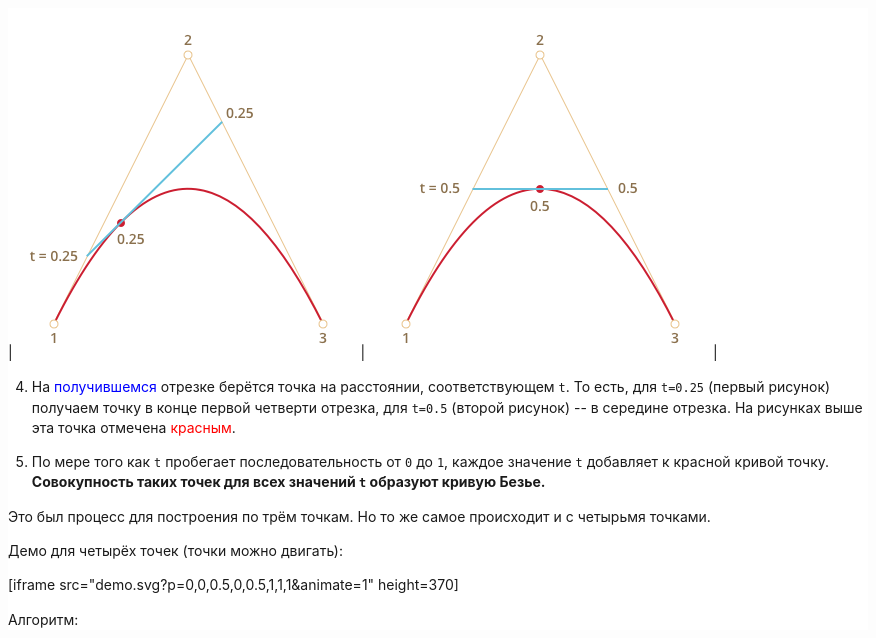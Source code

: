 | ![](bezier3-draw1.png)   | ![](bezier3-draw2.png) |

4. На <span style="color:blue">получившемся</span> отрезке берётся точка на расстоянии, соответствующем `t`. То есть, для `t=0.25` (первый рисунок) получаем точку в конце первой четверти отрезка, для `t=0.5` (второй рисунок) -- в середине отрезка. На рисунках выше эта точка отмечена <span style="color:red">красным</span>.

5. По мере того как `t` пробегает последовательность от `0` до `1`, каждое значение `t` добавляет к красной кривой точку. **Совокупность таких точек для всех значений `t` образуют кривую Безье.**

Это был процесс для построения по трём точкам. Но то же самое происходит и с четырьмя точками.

Демо для четырёх точек (точки можно двигать):

[iframe src="demo.svg?p=0,0,0.5,0,0.5,1,1,1&animate=1" height=370]

Алгоритм:
